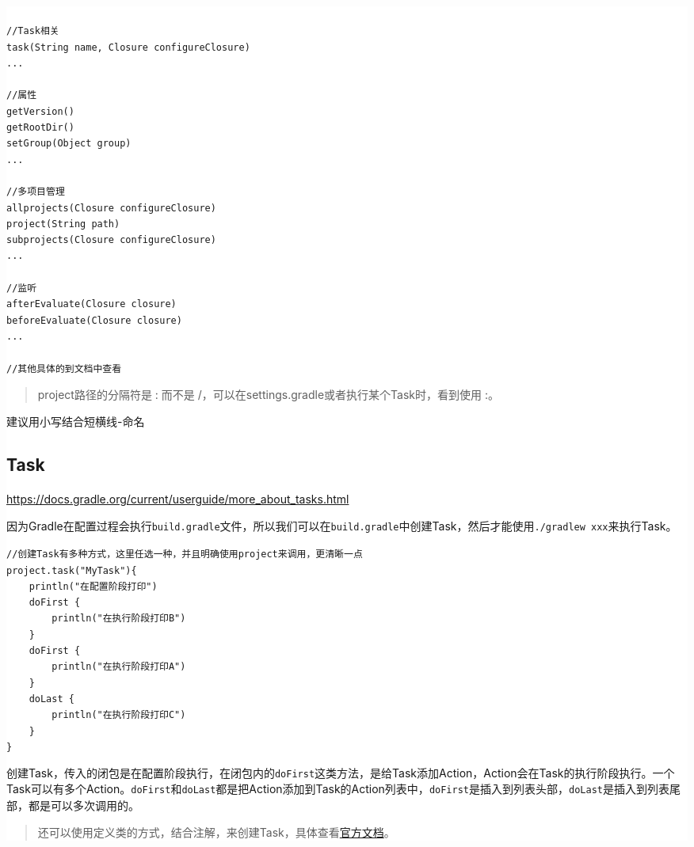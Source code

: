 ```

//Task相关
task​(String name, Closure configureClosure)
...

//属性
getVersion()
getRootDir()
setGroup​(Object group)
...

//多项目管理
allprojects​(Closure configureClosure)
project​(String path)
subprojects​(Closure configureClosure)
...

//监听
afterEvaluate​(Closure closure)
beforeEvaluate​(Closure closure)
...

//其他具体的到文档中查看
```
> project路径的分隔符是 : 而不是 /，可以在settings.gradle或者执行某个Task时，看到使用 :。

建议用小写结合短横线-命名

## Task
https://docs.gradle.org/current/userguide/more_about_tasks.html

因为Gradle在配置过程会执行`build.gradle`文件，所以我们可以在`build.gradle`中创建Task，然后才能使用`./gradlew xxx`来执行Task。
```
//创建Task有多种方式，这里任选一种，并且明确使用project来调用，更清晰一点
project.task("MyTask"){
    println("在配置阶段打印")
    doFirst {
        println("在执行阶段打印B")
    }
    doFirst {
        println("在执行阶段打印A")
    }
    doLast {
        println("在执行阶段打印C")
    }
}
```
创建Task，传入的闭包是在配置阶段执行，在闭包内的`doFirst`这类方法，是给Task添加Action，Action会在Task的执行阶段执行。一个Task可以有多个Action。`doFirst`和`doLast`都是把Action添加到Task的Action列表中，`doFirst`是插入到列表头部，`doLast`是插入到列表尾部，都是可以多次调用的。

> 还可以使用定义类的方式，结合注解，来创建Task，具体查看[官方文档](https://docs.gradle.org/current/userguide/more_about_tasks.html)。
